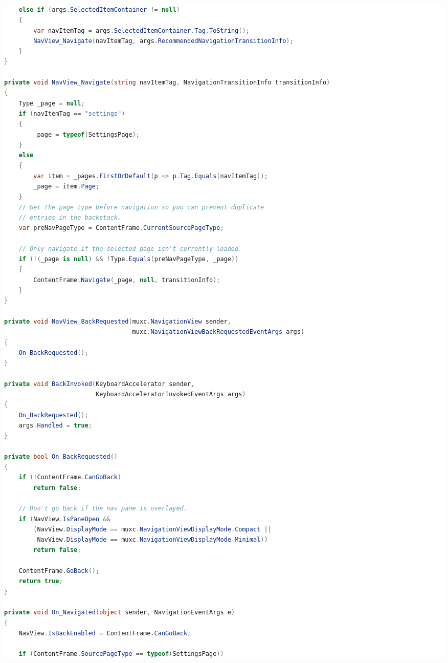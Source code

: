 ```csharp
    else if (args.SelectedItemContainer != null)
    {
        var navItemTag = args.SelectedItemContainer.Tag.ToString();
        NavView_Navigate(navItemTag, args.RecommendedNavigationTransitionInfo);
    }
}

private void NavView_Navigate(string navItemTag, NavigationTransitionInfo transitionInfo)
{
    Type _page = null;
    if (navItemTag == "settings")
    {
        _page = typeof(SettingsPage);
    }
    else
    {
        var item = _pages.FirstOrDefault(p => p.Tag.Equals(navItemTag));
        _page = item.Page;
    }
    // Get the page type before navigation so you can prevent duplicate
    // entries in the backstack.
    var preNavPageType = ContentFrame.CurrentSourcePageType;

    // Only navigate if the selected page isn't currently loaded.
    if (!(_page is null) && !Type.Equals(preNavPageType, _page))
    {
        ContentFrame.Navigate(_page, null, transitionInfo);
    }
}

private void NavView_BackRequested(muxc.NavigationView sender,
                                   muxc.NavigationViewBackRequestedEventArgs args)
{
    On_BackRequested();
}

private void BackInvoked(KeyboardAccelerator sender,
                         KeyboardAcceleratorInvokedEventArgs args)
{
    On_BackRequested();
    args.Handled = true;
}

private bool On_BackRequested()
{
    if (!ContentFrame.CanGoBack)
        return false;

    // Don't go back if the nav pane is overlayed.
    if (NavView.IsPaneOpen &&
        (NavView.DisplayMode == muxc.NavigationViewDisplayMode.Compact ||
         NavView.DisplayMode == muxc.NavigationViewDisplayMode.Minimal))
        return false;

    ContentFrame.GoBack();
    return true;
}

private void On_Navigated(object sender, NavigationEventArgs e)
{
    NavView.IsBackEnabled = ContentFrame.CanGoBack;

    if (ContentFrame.SourcePageType == typeof(SettingsPage))
```